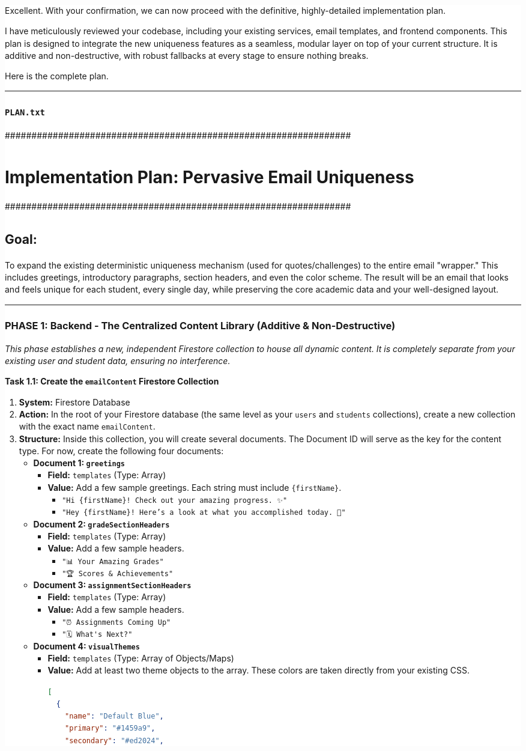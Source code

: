Excellent. With your confirmation, we can now proceed with the definitive, highly-detailed implementation plan.

I have meticulously reviewed your codebase, including your existing services, email templates, and frontend components. This plan is designed to integrate the new uniqueness features as a seamless, modular layer on top of your current structure. It is additive and non-destructive, with robust fallbacks at every stage to ensure nothing breaks.

Here is the complete plan.

---

### **`PLAN.txt`**

#################################################################
# **Implementation Plan: Pervasive Email Uniqueness**           #
#################################################################

## **Goal:**
To expand the existing deterministic uniqueness mechanism (used for quotes/challenges) to the entire email "wrapper." This includes greetings, introductory paragraphs, section headers, and even the color scheme. The result will be an email that looks and feels unique for each student, every single day, while preserving the core academic data and your well-designed layout.

---

### **PHASE 1: Backend - The Centralized Content Library (Additive & Non-Destructive)**

*This phase establishes a new, independent Firestore collection to house all dynamic content. It is completely separate from your existing user and student data, ensuring no interference.*

**Task 1.1: Create the `emailContent` Firestore Collection**
1.  **System:** Firestore Database
2.  **Action:** In the root of your Firestore database (the same level as your `users` and `students` collections), create a new collection with the exact name `emailContent`.
3.  **Structure:** Inside this collection, you will create several documents. The Document ID will serve as the key for the content type. For now, create the following four documents:
    *   **Document 1: `greetings`**
        *   **Field:** `templates` (Type: Array)
        *   **Value:** Add a few sample greetings. Each string must include `{firstName}`.
            *   `"Hi {firstName}! Check out your amazing progress. ✨"`
            *   `"Hey {firstName}! Here’s a look at what you accomplished today. 🚀"`
    *   **Document 2: `gradeSectionHeaders`**
        *   **Field:** `templates` (Type: Array)
        *   **Value:** Add a few sample headers.
            *   `"📊 Your Amazing Grades"`
            *   `"🏆 Scores & Achievements"`
    *   **Document 3: `assignmentSectionHeaders`**
        *   **Field:** `templates` (Type: Array)
        *   **Value:** Add a few sample headers.
            *   `"⏰ Assignments Coming Up"`
            *   `"🗓️ What's Next?"`
    *   **Document 4: `visualThemes`**
        *   **Field:** `templates` (Type: Array of Objects/Maps)
        *   **Value:** Add at least two theme objects to the array. These colors are taken directly from your existing CSS.
            ```json
            [
              {
                "name": "Default Blue",
                "primary": "#1459a9",
                "secondary": "#ed2024",